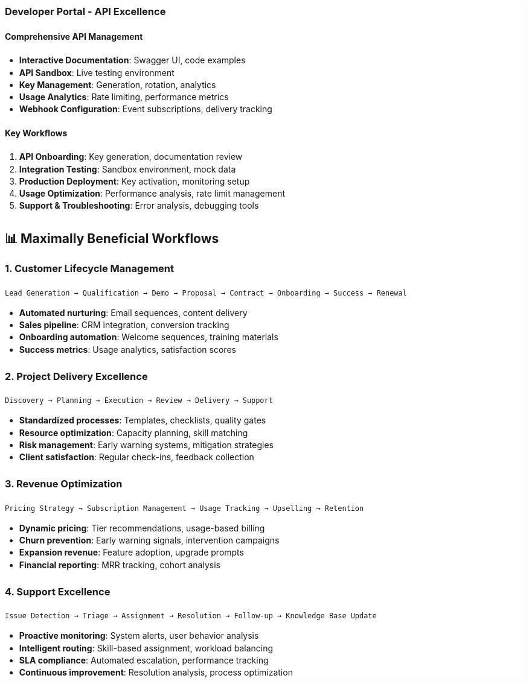 ### **Developer Portal - API Excellence**

#### **Comprehensive API Management**
- **Interactive Documentation**: Swagger UI, code examples
- **API Sandbox**: Live testing environment
- **Key Management**: Generation, rotation, analytics
- **Usage Analytics**: Rate limiting, performance metrics
- **Webhook Configuration**: Event subscriptions, delivery tracking

#### **Key Workflows**
1. **API Onboarding**: Key generation, documentation review
2. **Integration Testing**: Sandbox environment, mock data
3. **Production Deployment**: Key activation, monitoring setup
4. **Usage Optimization**: Performance analysis, rate limit management
5. **Support & Troubleshooting**: Error analysis, debugging tools

## 📊 Maximally Beneficial Workflows

### **1. Customer Lifecycle Management**
```
Lead Generation → Qualification → Demo → Proposal → Contract → Onboarding → Success → Renewal
```
- **Automated nurturing**: Email sequences, content delivery
- **Sales pipeline**: CRM integration, conversion tracking
- **Onboarding automation**: Welcome sequences, training materials
- **Success metrics**: Usage analytics, satisfaction scores

### **2. Project Delivery Excellence**
```
Discovery → Planning → Execution → Review → Delivery → Support
```
- **Standardized processes**: Templates, checklists, quality gates
- **Resource optimization**: Capacity planning, skill matching
- **Risk management**: Early warning systems, mitigation strategies
- **Client satisfaction**: Regular check-ins, feedback collection

### **3. Revenue Optimization**
```
Pricing Strategy → Subscription Management → Usage Tracking → Upselling → Retention
```
- **Dynamic pricing**: Tier recommendations, usage-based billing
- **Churn prevention**: Early warning signals, intervention campaigns
- **Expansion revenue**: Feature adoption, upgrade prompts
- **Financial reporting**: MRR tracking, cohort analysis

### **4. Support Excellence**
```
Issue Detection → Triage → Assignment → Resolution → Follow-up → Knowledge Base Update
```
- **Proactive monitoring**: System alerts, user behavior analysis
- **Intelligent routing**: Skill-based assignment, workload balancing
- **SLA compliance**: Automated escalation, performance tracking
- **Continuous improvement**: Resolution analysis, process optimization
